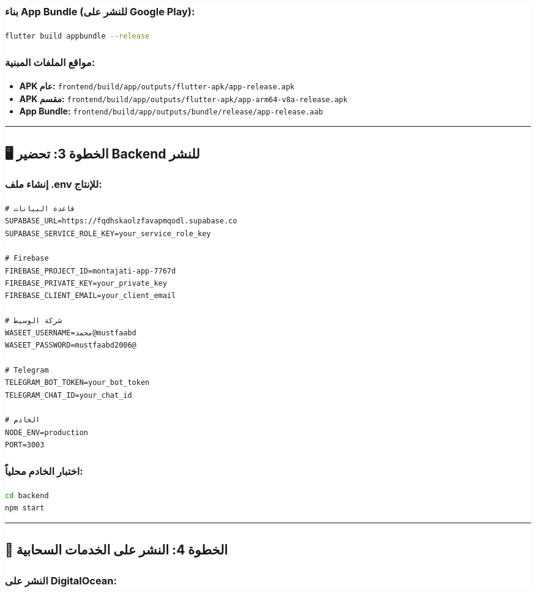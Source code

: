 ### **بناء App Bundle (للنشر على Google Play):**
```bash
flutter build appbundle --release
```

### **مواقع الملفات المبنية:**
- **APK عام:** `frontend/build/app/outputs/flutter-apk/app-release.apk`
- **APK مقسم:** `frontend/build/app/outputs/flutter-apk/app-arm64-v8a-release.apk`
- **App Bundle:** `frontend/build/app/outputs/bundle/release/app-release.aab`

---

## 🖥️ الخطوة 3: تحضير Backend للنشر

### **إنشاء ملف .env للإنتاج:**
```env
# قاعدة البيانات
SUPABASE_URL=https://fqdhskaolzfavapmqodl.supabase.co
SUPABASE_SERVICE_ROLE_KEY=your_service_role_key

# Firebase
FIREBASE_PROJECT_ID=montajati-app-7767d
FIREBASE_PRIVATE_KEY=your_private_key
FIREBASE_CLIENT_EMAIL=your_client_email

# شركة الوسيط
WASEET_USERNAME=محمد@mustfaabd
WASEET_PASSWORD=mustfaabd2006@

# Telegram
TELEGRAM_BOT_TOKEN=your_bot_token
TELEGRAM_CHAT_ID=your_chat_id

# الخادم
NODE_ENV=production
PORT=3003
```

### **اختبار الخادم محلياً:**
```bash
cd backend
npm start
```

---

## 🚀 الخطوة 4: النشر على الخدمات السحابية

### **النشر على DigitalOcean:**
